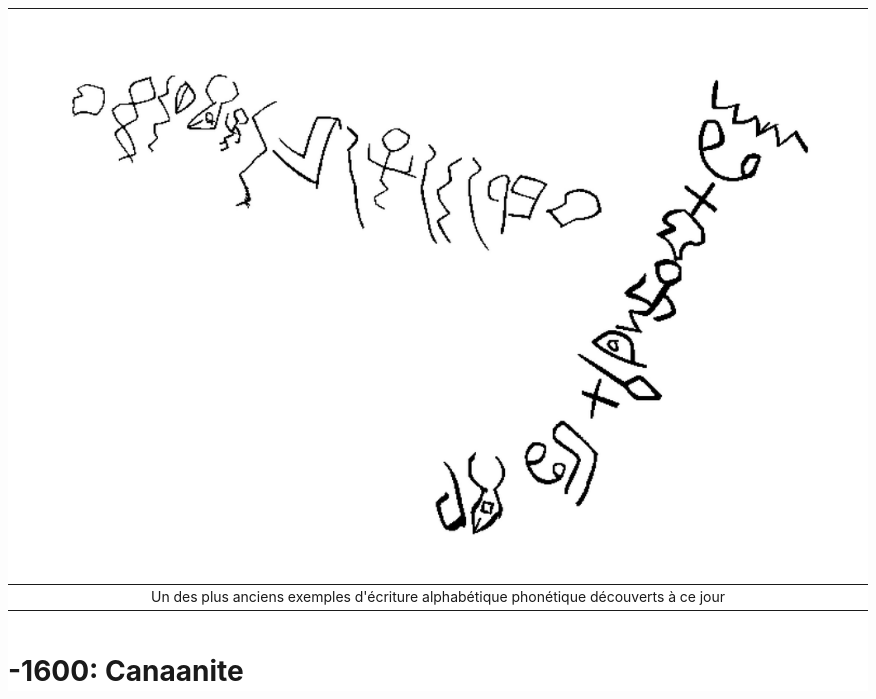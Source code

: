 |![](/overview-writing-history/links/overview-writing-history-v2_011.jpg)                                               |
|:-----------------------------------------------------------------------------------------:|
| Un des plus anciens exemples d'écriture alphabétique phonétique découverts à ce jour         |

# -1600: Canaanite
